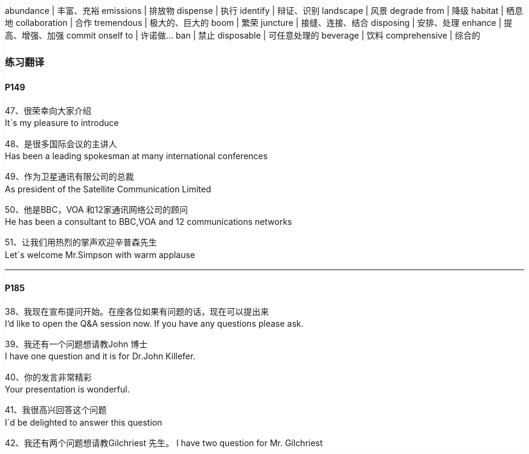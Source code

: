 abundance | 丰富、充裕
emissions | 排放物
dispense | 执行
identify | 辩证、识别
landscape | 风景
degrade from | 降级
habitat | 栖息地
collaboration | 合作
tremendous | 极大的、巨大的
boom | 繁荣
juncture | 接缝、连接、结合
disposing | 安排、处理
enhance | 提高、增强、加强
commit onself to | 许诺做...
ban | 禁止
disposable | 可任意处理的
beverage | 饮料
comprehensive | 综合的

### 练习翻译

#### P149

47、很荣幸向大家介绍  
It`s my pleasure to introduce  

48、是很多国际会议的主讲人  
Has been a leading spokesman at many international conferences  

49、作为卫星通讯有限公司的总裁  
As president of the Satellite Communication Limited  

50、他是BBC，VOA  和12家通讯网络公司的顾问  
He has been a consultant to BBC,VOA and 12 communications networks  

51、让我们用热烈的掌声欢迎辛普森先生  
Let`s welcome Mr.Simpson with warm applause

---

#### P185

38、我现在宣布提问开始。在座各位如果有问题的话，现在可以提出来  
I‘d like to open the Q&A session now. If you have any questions please ask.  

39、我还有一个问题想请教John 博士  
I have one question and it is for Dr.John Killefer.  

40、你的发言非常精彩  
Your presentation is wonderful.  

41、我很高兴回答这个问题  
I`d be delighted to answer this question  

42、我还有两个问题想请教Gilchriest  先生。
I have two question for Mr. Gilchriest  
